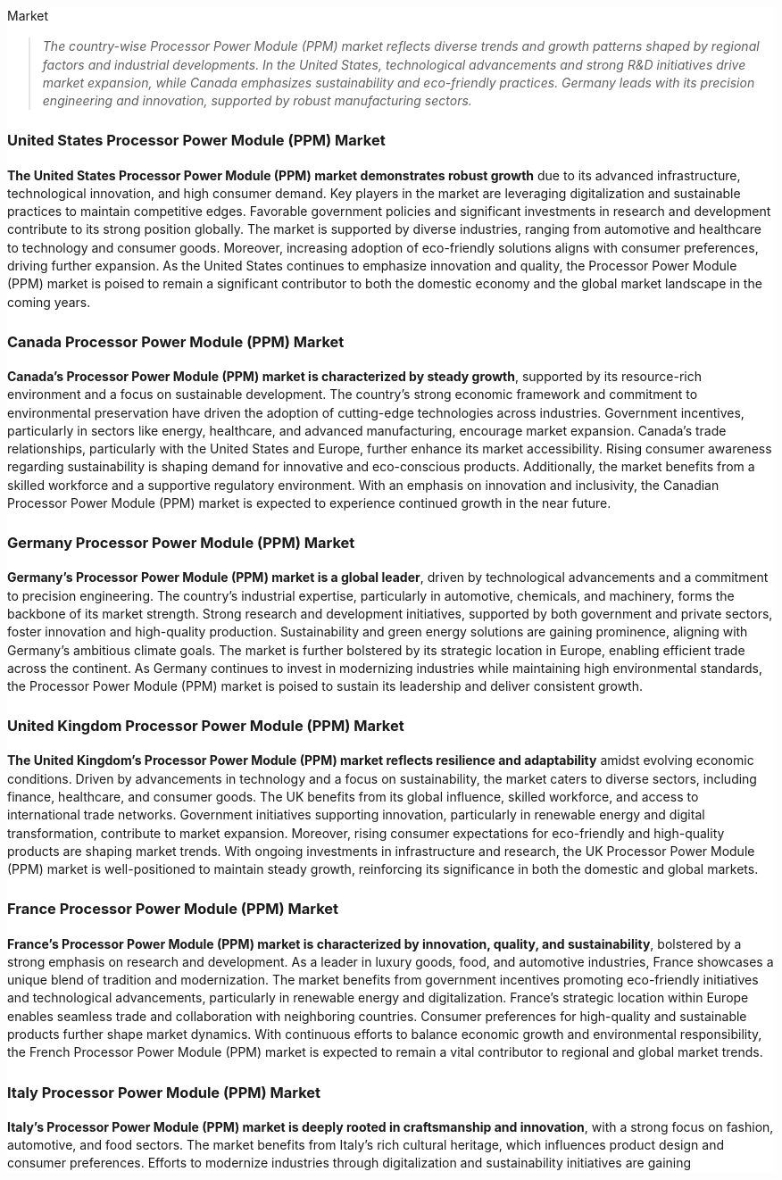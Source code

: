 Market<br /></span></h1><blockquote><p><em><span class="">The country-wise Processor Power Module (PPM) market reflects diverse trends and growth patterns shaped by regional factors and industrial developments. In the United States, technological advancements and strong R&amp;D initiatives drive market expansion, while Canada emphasizes sustainability and eco-friendly practices. Germany leads with its precision engineering and innovation, supported by robust manufacturing sectors.</span></em></p></blockquote><h3><strong>United States Processor Power Module (PPM) Market</strong></h3><p><strong>The United States Processor Power Module (PPM) market demonstrates robust growth</strong> due to its advanced infrastructure, technological innovation, and high consumer demand. Key players in the market are leveraging digitalization and sustainable practices to maintain competitive edges. Favorable government policies and significant investments in research and development contribute to its strong position globally. The market is supported by diverse industries, ranging from automotive and healthcare to technology and consumer goods. Moreover, increasing adoption of eco-friendly solutions aligns with consumer preferences, driving further expansion. As the United States continues to emphasize innovation and quality, the Processor Power Module (PPM) market is poised to remain a significant contributor to both the domestic economy and the global market landscape in the coming years.</p><h3><strong>Canada Processor Power Module (PPM) Market</strong></h3><p><strong>Canada&rsquo;s Processor Power Module (PPM) market is characterized by steady growth</strong>, supported by its resource-rich environment and a focus on sustainable development. The country&rsquo;s strong economic framework and commitment to environmental preservation have driven the adoption of cutting-edge technologies across industries. Government incentives, particularly in sectors like energy, healthcare, and advanced manufacturing, encourage market expansion. Canada&rsquo;s trade relationships, particularly with the United States and Europe, further enhance its market accessibility. Rising consumer awareness regarding sustainability is shaping demand for innovative and eco-conscious products. Additionally, the market benefits from a skilled workforce and a supportive regulatory environment. With an emphasis on innovation and inclusivity, the Canadian Processor Power Module (PPM) market is expected to experience continued growth in the near future.</p><h3><strong>Germany Processor Power Module (PPM) Market</strong></h3><p><strong>Germany&rsquo;s Processor Power Module (PPM) market is a global leader</strong>, driven by technological advancements and a commitment to precision engineering. The country&rsquo;s industrial expertise, particularly in automotive, chemicals, and machinery, forms the backbone of its market strength. Strong research and development initiatives, supported by both government and private sectors, foster innovation and high-quality production. Sustainability and green energy solutions are gaining prominence, aligning with Germany&rsquo;s ambitious climate goals. The market is further bolstered by its strategic location in Europe, enabling efficient trade across the continent. As Germany continues to invest in modernizing industries while maintaining high environmental standards, the Processor Power Module (PPM) market is poised to sustain its leadership and deliver consistent growth.</p><h3><strong>United Kingdom Processor Power Module (PPM) Market</strong></h3><p><strong>The United Kingdom&rsquo;s Processor Power Module (PPM) market reflects resilience and adaptability</strong> amidst evolving economic conditions. Driven by advancements in technology and a focus on sustainability, the market caters to diverse sectors, including finance, healthcare, and consumer goods. The UK benefits from its global influence, skilled workforce, and access to international trade networks. Government initiatives supporting innovation, particularly in renewable energy and digital transformation, contribute to market expansion. Moreover, rising consumer expectations for eco-friendly and high-quality products are shaping market trends. With ongoing investments in infrastructure and research, the UK Processor Power Module (PPM) market is well-positioned to maintain steady growth, reinforcing its significance in both the domestic and global markets.</p><h3><strong>France Processor Power Module (PPM) Market</strong></h3><p><strong>France&rsquo;s Processor Power Module (PPM) market is characterized by innovation, quality, and sustainability</strong>, bolstered by a strong emphasis on research and development. As a leader in luxury goods, food, and automotive industries, France showcases a unique blend of tradition and modernization. The market benefits from government incentives promoting eco-friendly initiatives and technological advancements, particularly in renewable energy and digitalization. France&rsquo;s strategic location within Europe enables seamless trade and collaboration with neighboring countries. Consumer preferences for high-quality and sustainable products further shape market dynamics. With continuous efforts to balance economic growth and environmental responsibility, the French Processor Power Module (PPM) market is expected to remain a vital contributor to regional and global market trends.</p><h3><strong>Italy Processor Power Module (PPM) Market</strong></h3><p><strong>Italy&rsquo;s Processor Power Module (PPM) market is deeply rooted in craftsmanship and innovation</strong>, with a strong focus on fashion, automotive, and food sectors. The market benefits from Italy&rsquo;s rich cultural heritage, which influences product design and consumer preferences. Efforts to modernize industries through digitalization and sustainability initiatives are gaining